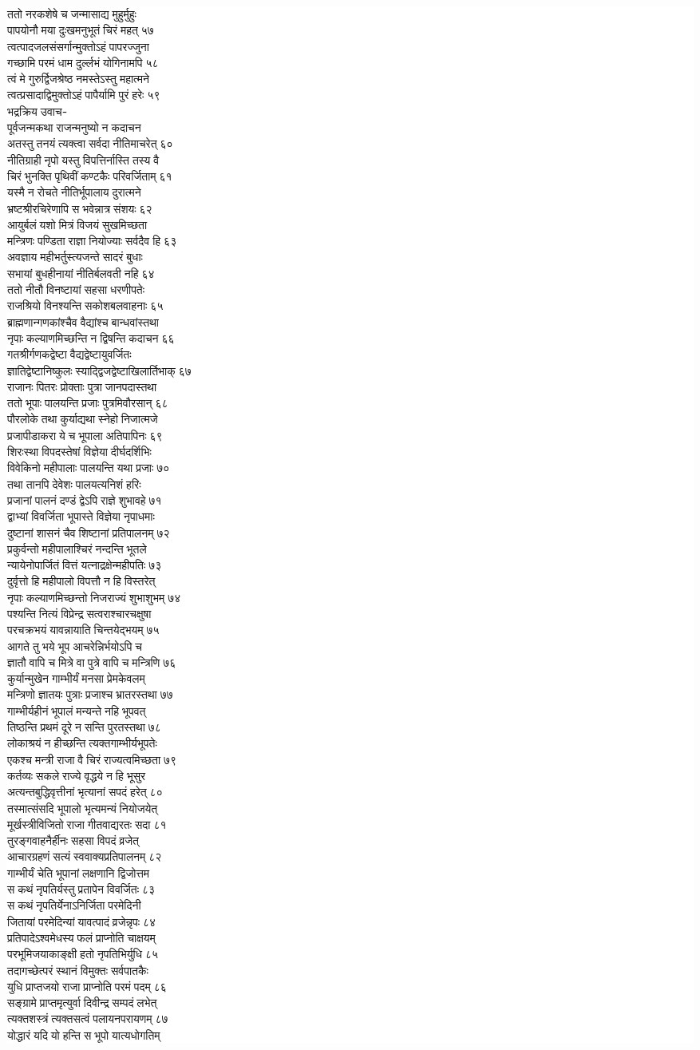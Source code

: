 ततो नरकशेषे च जन्मासाद्य मुहुर्मुहुः  
पापयोनौ मया दुःखमनुभूतं चिरं महत् ५७  
त्वत्पादजलसंसर्गान्मुक्तोऽहं पापरज्जुना  
गच्छामि परमं धाम दुर्ल्लभं योगिनामपि ५८  
त्वं मे गुरुर्द्विजश्रेष्ठ नमस्तेऽस्तु महात्मने  
त्वत्प्रसादाद्विमुक्तोऽहं पापैर्यामि पुरं हरेः ५९  
भद्रक्रिय उवाच-  
पूर्वजन्मकथा राजन्मनुष्यो न कदाचन  
अतस्तु तनयं त्यक्त्वा सर्वदा नीतिमाचरेत् ६०  
नीतिग्राही नृपो यस्तु विपत्तिर्नास्ति तस्य वै  
चिरं भुनक्ति पृथिवीं कण्टकैः परिवर्जिताम् ६१  
यस्मै न रोचते नीतिर्भूपालाय दुरात्मने  
भ्रष्टश्रीरचिरेणापि स भवेन्नात्र संशयः ६२  
आयुर्बलं यशो मित्रं विजयं सुखमिच्छता  
मन्त्रिणः पण्डिता राज्ञा नियोज्याः सर्वदैव हि ६३  
अवज्ञाय महीभर्तुस्त्यजन्ते सादरं बुधाः  
सभायां बुधहीनायां नीतिर्बलवती नहि ६४  
ततो नीतौ विनष्टायां सहसा धरणीपतेः  
राजश्रियो विनश्यन्ति सकोशबलवाहनाः ६५  
ब्राह्मणान्गणकांश्चैव वैद्यांश्च बान्धवांस्तथा  
नृपाः कल्याणमिच्छन्ति न द्विषन्ति कदाचन ६६  
गतश्रीर्गणकद्वेष्टा वैद्यद्वेष्टायुवर्जितः  
ज्ञातिद्वेष्टानिष्कुलः स्याद्द्विजद्वेष्टाखिलार्तिभाक् ६७  
राजानः पितरः प्रोक्ताः पुत्रा जानपदास्तथा  
ततो भूपाः पालयन्ति प्रजाः पुत्रमिवौरसान् ६८  
पौरलोके तथा कुर्याद्यथा स्नेहो निजात्मजे  
प्रजापीडाकरा ये च भूपाला अतिपापिनः ६९  
शिरःस्था विपदस्तेषां विज्ञेया दीर्घदर्शिभिः  
विवेकिनो महीपालाः पालयन्ति यथा प्रजाः ७०  
तथा तानपि देवेशः पालयत्यनिशं हरिः  
प्रजानां पालनं दण्डं द्वेऽपि राज्ञे शुभावहे ७१  
द्वाभ्यां विवर्जिता भूपास्ते विज्ञेया नृपाधमाः  
दुष्टानां शासनं चैव शिष्टानां प्रतिपालनम् ७२  
प्रकुर्वन्तो महीपालाश्चिरं नन्दन्ति भूतले  
न्यायेनोपार्जितं वित्तं यत्नाद्रक्षेन्महीपतिः ७३  
दुर्वृत्तो हि महीपालो विपत्तौ न हि विस्तरेत्  
नृपाः कल्याणमिच्छन्तो निजराज्यं शुभाशुभम् ७४  
पश्यन्ति नित्यं विप्रेन्द्र सत्वराश्चारचक्षुषा  
परचक्रभयं यावन्नायाति चिन्तयेद्भयम् ७५  
आगते तु भये भूप आचरेन्निर्भयोऽपि च  
ज्ञातौ वापि च मित्रे वा पुत्रे वापि च मन्त्रिणि ७६  
कुर्यान्मुखेन गाम्भीर्यं मनसा प्रेमकेवलम्  
मन्त्रिणो ज्ञातयः पुत्राः प्रजाश्च भ्रातरस्तथा ७७  
गाम्भीर्यहीनं भूपालं मन्यन्ते नहि भूपवत्  
तिष्ठन्ति प्रथमं दूरे न सन्ति पुरतस्तथा ७८  
लोकाश्रयं न हीच्छन्ति त्यक्तगाम्भीर्यभूपतेः  
एकश्च मन्त्री राजा वै चिरं राज्यत्वमिच्छता ७९  
कर्तव्यः सकले राज्ये वृद्धये न हि भूसुर  
अत्यन्तबुद्धिवृत्तीनां भृत्यानां सपदं हरेत् ८०  
तस्मात्संसदि भूपालो भृत्यमन्यं नियोजयेत्  
मूर्खस्त्रीविजितो राजा गीतवाद्यरतः सदा ८१  
तुरङ्गवाहनैर्हीनः सहसा विपदं व्रजेत्  
आचारग्रहणं सत्यं स्ववाक्यप्रतिपालनम् ८२  
गाम्भीर्यं चेति भूपानां लक्षणानि द्विजोत्तम  
स कथं नृपतिर्यस्तु प्रतापेन विवर्जितः ८३  
स कथं नृपतिर्येनाऽनिर्जिता परमेदिनी  
जितायां परमेदिन्यां यावत्पादं व्रजेन्नृपः ८४  
प्रतिपादेऽश्वमेधस्य फलं प्राप्नोति चाक्षयम्  
परभूमिजयाकाङ्क्षी हतो नृपतिभिर्युधि ८५  
तदागच्छेत्परं स्थानं विमुक्तः सर्वपातकैः  
युधि प्राप्तजयो राजा प्राप्नोति परमं पदम् ८६  
सङ्ग्रामे प्राप्तमृत्युर्वा दिवीन्द्र सम्पदं लभेत्  
त्यक्तशस्त्रं त्यक्तसत्वं पलायनपरायणम् ८७  
योद्धारं यदि यो हन्ति स भूपो यात्यधोगतिम्  